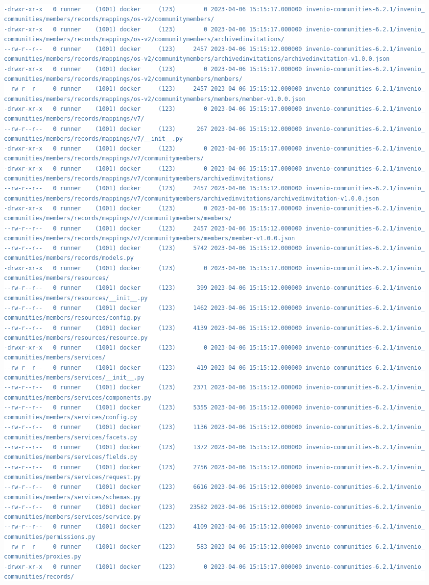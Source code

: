 ```diff
-drwxr-xr-x   0 runner    (1001) docker     (123)        0 2023-04-06 15:15:17.000000 invenio-communities-6.2.1/invenio_communities/members/records/mappings/os-v2/communitymembers/
-drwxr-xr-x   0 runner    (1001) docker     (123)        0 2023-04-06 15:15:17.000000 invenio-communities-6.2.1/invenio_communities/members/records/mappings/os-v2/communitymembers/archivedinvitations/
--rw-r--r--   0 runner    (1001) docker     (123)     2457 2023-04-06 15:15:12.000000 invenio-communities-6.2.1/invenio_communities/members/records/mappings/os-v2/communitymembers/archivedinvitations/archivedinvitation-v1.0.0.json
-drwxr-xr-x   0 runner    (1001) docker     (123)        0 2023-04-06 15:15:17.000000 invenio-communities-6.2.1/invenio_communities/members/records/mappings/os-v2/communitymembers/members/
--rw-r--r--   0 runner    (1001) docker     (123)     2457 2023-04-06 15:15:12.000000 invenio-communities-6.2.1/invenio_communities/members/records/mappings/os-v2/communitymembers/members/member-v1.0.0.json
-drwxr-xr-x   0 runner    (1001) docker     (123)        0 2023-04-06 15:15:17.000000 invenio-communities-6.2.1/invenio_communities/members/records/mappings/v7/
--rw-r--r--   0 runner    (1001) docker     (123)      267 2023-04-06 15:15:12.000000 invenio-communities-6.2.1/invenio_communities/members/records/mappings/v7/__init__.py
-drwxr-xr-x   0 runner    (1001) docker     (123)        0 2023-04-06 15:15:17.000000 invenio-communities-6.2.1/invenio_communities/members/records/mappings/v7/communitymembers/
-drwxr-xr-x   0 runner    (1001) docker     (123)        0 2023-04-06 15:15:17.000000 invenio-communities-6.2.1/invenio_communities/members/records/mappings/v7/communitymembers/archivedinvitations/
--rw-r--r--   0 runner    (1001) docker     (123)     2457 2023-04-06 15:15:12.000000 invenio-communities-6.2.1/invenio_communities/members/records/mappings/v7/communitymembers/archivedinvitations/archivedinvitation-v1.0.0.json
-drwxr-xr-x   0 runner    (1001) docker     (123)        0 2023-04-06 15:15:17.000000 invenio-communities-6.2.1/invenio_communities/members/records/mappings/v7/communitymembers/members/
--rw-r--r--   0 runner    (1001) docker     (123)     2457 2023-04-06 15:15:12.000000 invenio-communities-6.2.1/invenio_communities/members/records/mappings/v7/communitymembers/members/member-v1.0.0.json
--rw-r--r--   0 runner    (1001) docker     (123)     5742 2023-04-06 15:15:12.000000 invenio-communities-6.2.1/invenio_communities/members/records/models.py
-drwxr-xr-x   0 runner    (1001) docker     (123)        0 2023-04-06 15:15:17.000000 invenio-communities-6.2.1/invenio_communities/members/resources/
--rw-r--r--   0 runner    (1001) docker     (123)      399 2023-04-06 15:15:12.000000 invenio-communities-6.2.1/invenio_communities/members/resources/__init__.py
--rw-r--r--   0 runner    (1001) docker     (123)     1462 2023-04-06 15:15:12.000000 invenio-communities-6.2.1/invenio_communities/members/resources/config.py
--rw-r--r--   0 runner    (1001) docker     (123)     4139 2023-04-06 15:15:12.000000 invenio-communities-6.2.1/invenio_communities/members/resources/resource.py
-drwxr-xr-x   0 runner    (1001) docker     (123)        0 2023-04-06 15:15:17.000000 invenio-communities-6.2.1/invenio_communities/members/services/
--rw-r--r--   0 runner    (1001) docker     (123)      419 2023-04-06 15:15:12.000000 invenio-communities-6.2.1/invenio_communities/members/services/__init__.py
--rw-r--r--   0 runner    (1001) docker     (123)     2371 2023-04-06 15:15:12.000000 invenio-communities-6.2.1/invenio_communities/members/services/components.py
--rw-r--r--   0 runner    (1001) docker     (123)     5355 2023-04-06 15:15:12.000000 invenio-communities-6.2.1/invenio_communities/members/services/config.py
--rw-r--r--   0 runner    (1001) docker     (123)     1136 2023-04-06 15:15:12.000000 invenio-communities-6.2.1/invenio_communities/members/services/facets.py
--rw-r--r--   0 runner    (1001) docker     (123)     1372 2023-04-06 15:15:12.000000 invenio-communities-6.2.1/invenio_communities/members/services/fields.py
--rw-r--r--   0 runner    (1001) docker     (123)     2756 2023-04-06 15:15:12.000000 invenio-communities-6.2.1/invenio_communities/members/services/request.py
--rw-r--r--   0 runner    (1001) docker     (123)     6616 2023-04-06 15:15:12.000000 invenio-communities-6.2.1/invenio_communities/members/services/schemas.py
--rw-r--r--   0 runner    (1001) docker     (123)    23582 2023-04-06 15:15:12.000000 invenio-communities-6.2.1/invenio_communities/members/services/service.py
--rw-r--r--   0 runner    (1001) docker     (123)     4109 2023-04-06 15:15:12.000000 invenio-communities-6.2.1/invenio_communities/permissions.py
--rw-r--r--   0 runner    (1001) docker     (123)      583 2023-04-06 15:15:12.000000 invenio-communities-6.2.1/invenio_communities/proxies.py
-drwxr-xr-x   0 runner    (1001) docker     (123)        0 2023-04-06 15:15:17.000000 invenio-communities-6.2.1/invenio_communities/records/
```